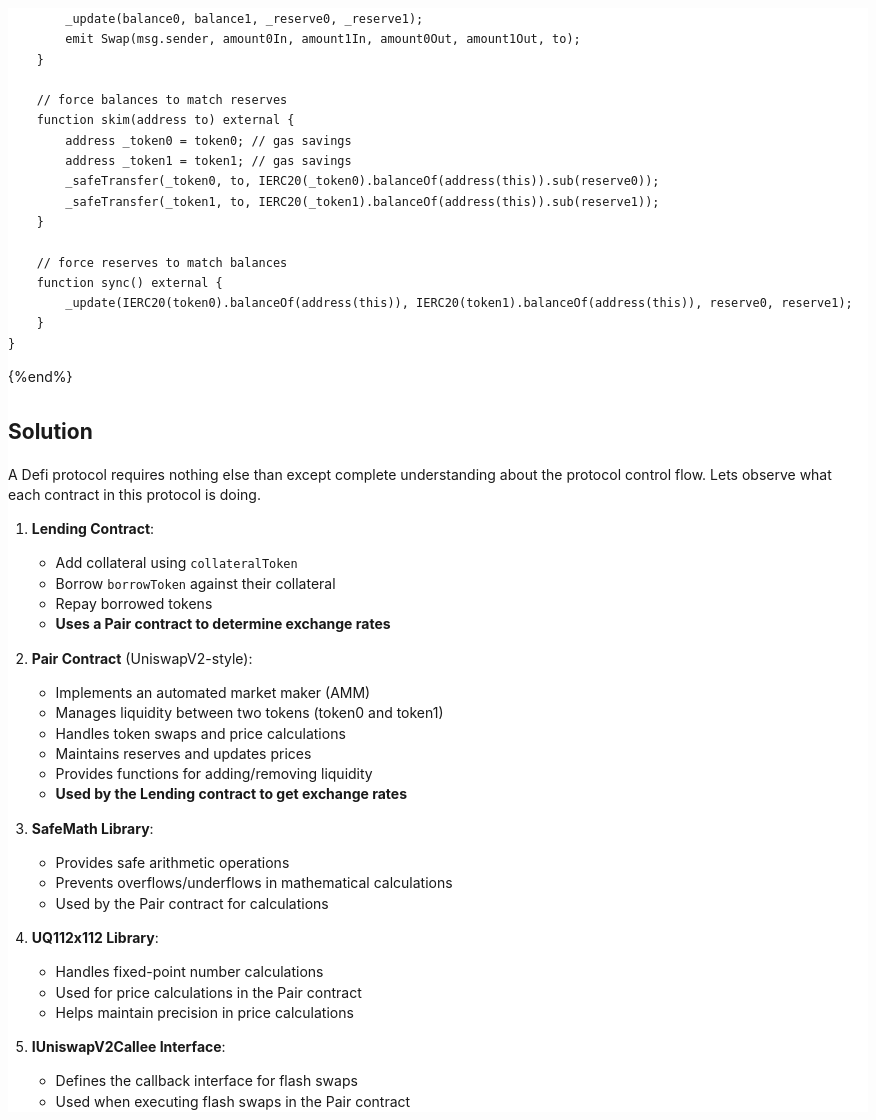 ```solidity
        _update(balance0, balance1, _reserve0, _reserve1);
        emit Swap(msg.sender, amount0In, amount1In, amount0Out, amount1Out, to);
    }

    // force balances to match reserves
    function skim(address to) external {
        address _token0 = token0; // gas savings
        address _token1 = token1; // gas savings
        _safeTransfer(_token0, to, IERC20(_token0).balanceOf(address(this)).sub(reserve0));
        _safeTransfer(_token1, to, IERC20(_token1).balanceOf(address(this)).sub(reserve1));
    }

    // force reserves to match balances
    function sync() external {
        _update(IERC20(token0).balanceOf(address(this)), IERC20(token1).balanceOf(address(this)), reserve0, reserve1);
    }
}
```
{%end%}

## Solution

A Defi protocol requires nothing else than except complete understanding about the protocol control flow. Lets observe what each contract in this protocol is doing. 

1. **Lending Contract**:
   - Add collateral using `collateralToken`
   - Borrow `borrowToken` against their collateral
   - Repay borrowed tokens
   - **Uses a Pair contract to determine exchange rates**

2. **Pair Contract** (UniswapV2-style):
   - Implements an automated market maker (AMM)
   - Manages liquidity between two tokens (token0 and token1)
   - Handles token swaps and price calculations
   - Maintains reserves and updates prices
   - Provides functions for adding/removing liquidity
   - **Used by the Lending contract to get exchange rates**

3. **SafeMath Library**:
   - Provides safe arithmetic operations
   - Prevents overflows/underflows in mathematical calculations
   - Used by the Pair contract for calculations

4. **UQ112x112 Library**:
   - Handles fixed-point number calculations
   - Used for price calculations in the Pair contract
   - Helps maintain precision in price calculations

5. **IUniswapV2Callee Interface**:
   - Defines the callback interface for flash swaps
   - Used when executing flash swaps in the Pair contract

